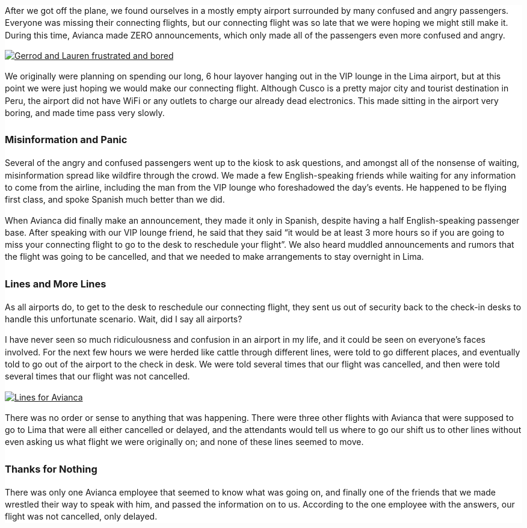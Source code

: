 After we got off the plane, we found ourselves in a mostly empty airport surrounded by many confused and angry passengers. Everyone was missing their connecting flights, but our connecting flight was so late that we were hoping we might still make it. During this time, Avianca made ZERO announcements, which only made all of the passengers even more confused and angry.

[![Gerrod and Lauren frustrated and bored](/assets/blog/attempting-to-leave-peru-a-story-of-avianca-airlines/20181110_180948.jpg "Gerrod and Lauren frustrated and bored")](/assets/blog/attempting-to-leave-peru-a-story-of-avianca-airlines/20181110_180948.jpg)

We originally were planning on spending our long, 6 hour layover hanging out in the VIP lounge in the Lima airport, but at this point we were just hoping we would make our connecting flight. Although Cusco is a pretty major city and tourist destination in Peru, the airport did not have WiFi or any outlets to charge our already dead electronics. This made sitting in the airport very boring, and made time pass very slowly.

### Misinformation and Panic

Several of the angry and confused passengers went up to the kiosk to ask questions, and amongst all of the nonsense of waiting, misinformation spread like wildfire through the crowd. We made a few English-speaking friends while waiting for any information to come from the airline, including the man from the VIP lounge who foreshadowed the day’s events. He happened to be flying first class, and spoke Spanish much better than we did.

When Avianca did finally make an announcement, they made it only in Spanish, despite having a half English-speaking passenger base. After speaking with our VIP lounge friend, he said that they said “it would be at least 3 more hours so if you are going to miss your connecting flight to go to the desk to reschedule your flight”. We also heard muddled announcements and rumors that the flight was going to be cancelled, and that we needed to make arrangements to stay overnight in Lima.

### Lines and More Lines

As all airports do, to get to the desk to reschedule our connecting flight, they sent us out of security back to the check-in desks to handle this unfortunate scenario. Wait, did I say all airports?

I have never seen so much ridiculousness and confusion in an airport in my life, and it could be seen on everyone’s faces involved. For the next few hours we were herded like cattle through different lines, were told to go different places, and eventually told to go out of the airport to the check in desk. We were told several times that our flight was cancelled, and then were told several times that our flight was not cancelled.

[![Lines for Avianca](/assets/blog/attempting-to-leave-peru-a-story-of-avianca-airlines/IMG_20181110_180957.jpg "Lines for Avianca")](/assets/blog/attempting-to-leave-peru-a-story-of-avianca-airlines/IMG_20181110_180957.jpg)

There was no order or sense to anything that was happening. There were three other flights with Avianca that were supposed to go to Lima that were all either cancelled or delayed, and the attendants would tell us where to go our shift us to other lines without even asking us what flight we were originally on; and none of these lines seemed to move.

### Thanks for Nothing

There was only one Avianca employee that seemed to know what was going on, and finally one of the friends that we made wrestled their way to speak with him, and passed the information on to us. According to the one employee with the answers, our flight was not cancelled, only delayed.

